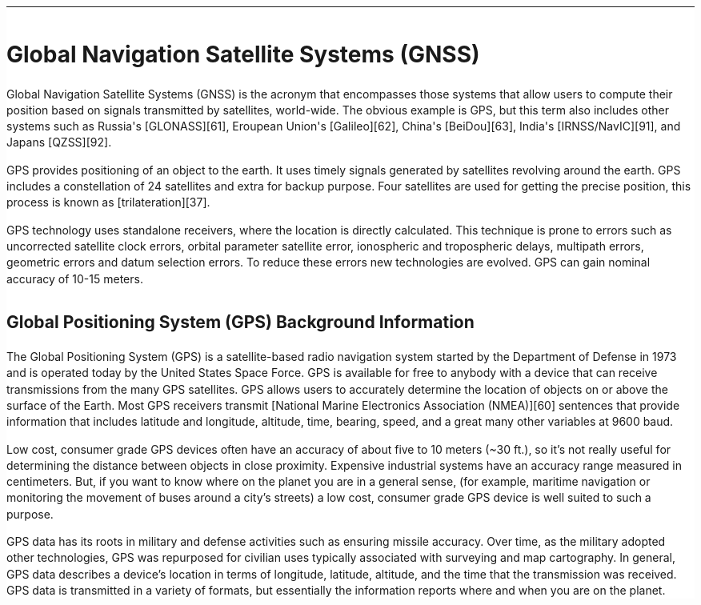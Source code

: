 

-----



# Global Navigation Satellite Systems (GNSS)
Global Navigation Satellite Systems (GNSS) is the acronym that encompasses
those systems that allow users to compute their position based on
signals transmitted by satellites, world-wide.
The obvious example is GPS,
but this term also includes other systems such as
Russia's [GLONASS][61], Eroupean Union's [Galileo][62], China's [BeiDou][63], India's [IRNSS/NavIC][91], and Japans [QZSS][92].

GPS provides positioning of an object to the earth.
It uses timely signals generated by satellites revolving around the earth.
GPS includes a constellation of 24 satellites and extra for backup purpose.
Four satellites are used for getting the precise position, this process is known as [trilateration][37].

GPS technology uses standalone receivers, where the location is directly calculated. This technique is prone to errors such as uncorrected satellite clock errors, orbital parameter satellite error, ionospheric and tropospheric delays, multipath errors, geometric errors and datum selection errors. To reduce these errors new technologies are evolved. GPS can gain nominal accuracy of 10-15 meters.

## Global Positioning System (GPS) Background Information
The Global Positioning System (GPS) is a satellite-based radio navigation system
started by the Department of Defense in 1973 and is operated today by the United States Space Force.
GPS is available for free to anybody with a device that can receive transmissions from the many GPS satellites.
GPS allows users to accurately determine the location of objects on or above the surface of the Earth.
Most GPS receivers transmit [National Marine Electronics Association (NMEA)][60]
sentences that provide information that includes latitude and longitude,
altitude, time, bearing, speed, and a great many other variables at 9600 baud.

Low cost, consumer grade GPS devices often have an accuracy of about five to 10 meters (~30 ft.),
so it’s not really useful for determining the distance between objects in close proximity.
Expensive industrial systems have an accuracy range measured in centimeters.
But, if you want to know where on the planet you are in a general sense,
(for example, maritime navigation or monitoring the movement of buses around a city’s streets)
a low cost, consumer grade GPS device is well suited to such a purpose.

GPS data has its roots in military and defense activities such as ensuring missile accuracy.
Over time, as the military adopted other technologies,
GPS was repurposed for civilian uses typically associated with surveying and map cartography.
In general, GPS data describes a device’s location in terms of longitude, latitude, altitude,
and the time that the transmission was received.
GPS data is transmitted in a variety of formats,
but essentially the information reports where and when you are on the planet.
